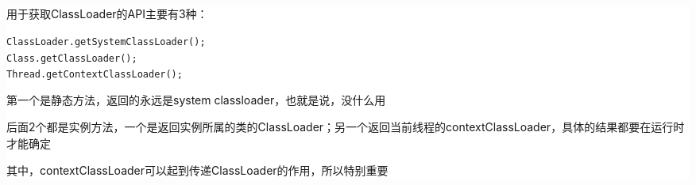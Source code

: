 用于获取ClassLoader的API主要有3种： 

```
ClassLoader.getSystemClassLoader(); 
Class.getClassLoader(); 
Thread.getContextClassLoader(); 
```

第一个是静态方法，返回的永远是system classloader，也就是说，没什么用 

后面2个都是实例方法，一个是返回实例所属的类的ClassLoader；另一个返回当前线程的contextClassLoader，具体的结果都要在运行时才能确定 

其中，contextClassLoader可以起到传递ClassLoader的作用，所以特别重要